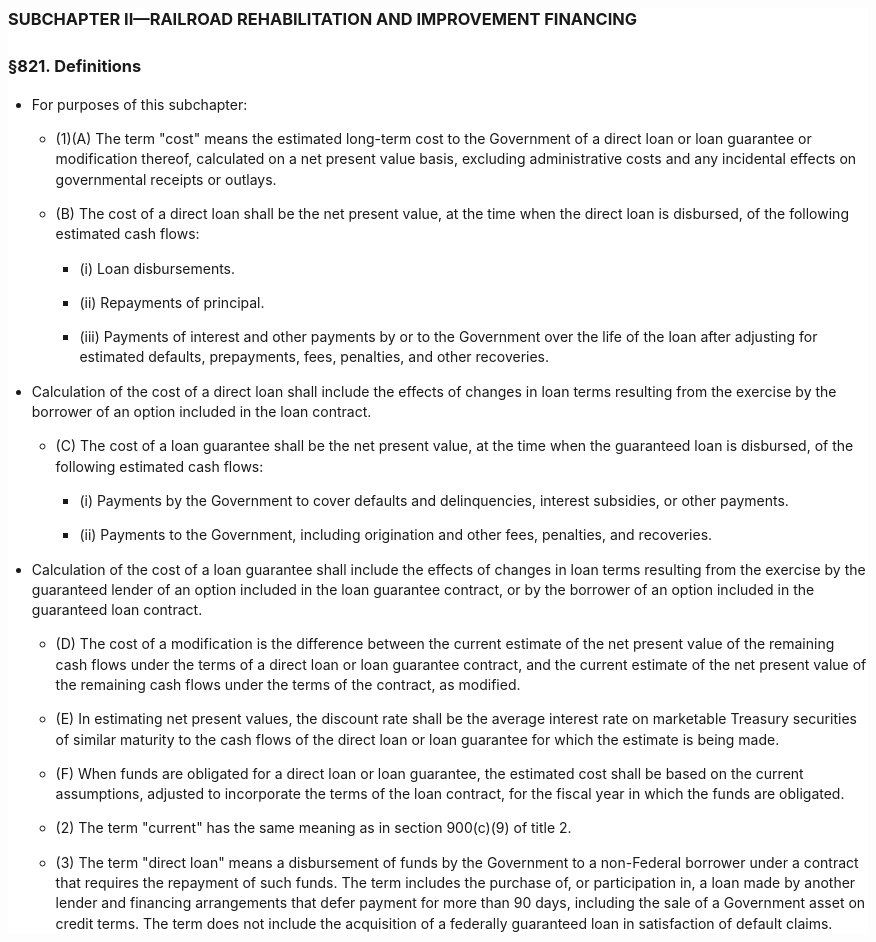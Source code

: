### SUBCHAPTER II—RAILROAD REHABILITATION AND IMPROVEMENT FINANCING

### §821. Definitions
* For purposes of this subchapter:

  * (1)(A) The term "cost" means the estimated long-term cost to the Government of a direct loan or loan guarantee or modification thereof, calculated on a net present value basis, excluding administrative costs and any incidental effects on governmental receipts or outlays.

  * (B) The cost of a direct loan shall be the net present value, at the time when the direct loan is disbursed, of the following estimated cash flows:

    * (i) Loan disbursements.

    * (ii) Repayments of principal.

    * (iii) Payments of interest and other payments by or to the Government over the life of the loan after adjusting for estimated defaults, prepayments, fees, penalties, and other recoveries.


* Calculation of the cost of a direct loan shall include the effects of changes in loan terms resulting from the exercise by the borrower of an option included in the loan contract.

  * (C) The cost of a loan guarantee shall be the net present value, at the time when the guaranteed loan is disbursed, of the following estimated cash flows:

    * (i) Payments by the Government to cover defaults and delinquencies, interest subsidies, or other payments.

    * (ii) Payments to the Government, including origination and other fees, penalties, and recoveries.


* Calculation of the cost of a loan guarantee shall include the effects of changes in loan terms resulting from the exercise by the guaranteed lender of an option included in the loan guarantee contract, or by the borrower of an option included in the guaranteed loan contract.

  * (D) The cost of a modification is the difference between the current estimate of the net present value of the remaining cash flows under the terms of a direct loan or loan guarantee contract, and the current estimate of the net present value of the remaining cash flows under the terms of the contract, as modified.

  * (E) In estimating net present values, the discount rate shall be the average interest rate on marketable Treasury securities of similar maturity to the cash flows of the direct loan or loan guarantee for which the estimate is being made.

  * (F) When funds are obligated for a direct loan or loan guarantee, the estimated cost shall be based on the current assumptions, adjusted to incorporate the terms of the loan contract, for the fiscal year in which the funds are obligated.

  * (2) The term "current" has the same meaning as in section 900(c)(9) of title 2.

  * (3) The term "direct loan" means a disbursement of funds by the Government to a non-Federal borrower under a contract that requires the repayment of such funds. The term includes the purchase of, or participation in, a loan made by another lender and financing arrangements that defer payment for more than 90 days, including the sale of a Government asset on credit terms. The term does not include the acquisition of a federally guaranteed loan in satisfaction of default claims.
